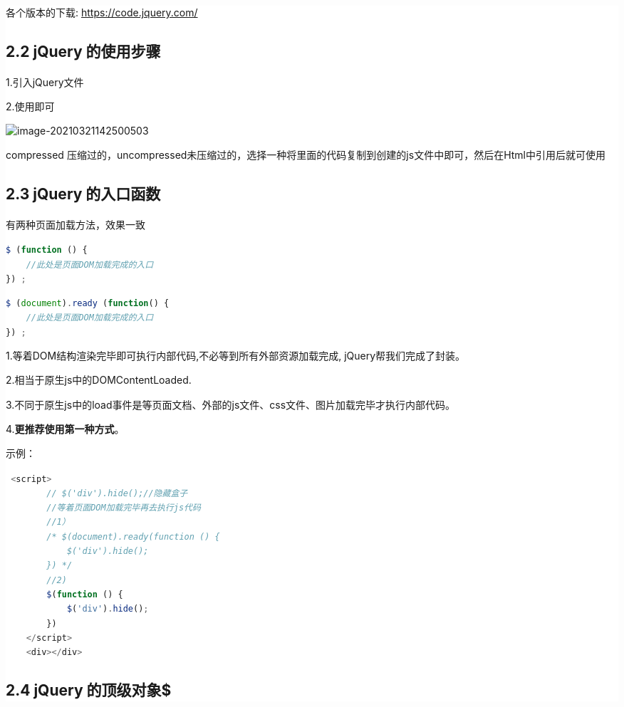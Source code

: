 各个版本的下载: https://code.jquery.com/

## 2.2 jQuery 的使用步骤

1.引入jQuery文件

2.使用即可

![image-20210321142500503](C:\Users\Daii\AppData\Roaming\Typora\typora-user-images\image-20210321142500503.png)

compressed 压缩过的，uncompressed未压缩过的，选择一种将里面的代码复制到创建的js文件中即可，然后在Html中引用后就可使用

## 2.3 jQuery 的入口函数

有两种页面加载方法，效果一致

```javascript
$ (function () {
	//此处是页面DOM加载完成的入口
}) ;
```

```javascript
$ (document).ready (function() {
	//此处是页面DOM加载完成的入口
}) ;
```

1.等着DOM结构渲染完毕即可执行内部代码,不必等到所有外部资源加载完成, jQuery帮我们完成了封装。

2.相当于原生js中的DOMContentLoaded.

3.不同于原生js中的load事件是等页面文档、外部的js文件、css文件、图片加载完毕才执行内部代码。

4.**更推荐使用第一种方式**。

示例：

```javascript
 <script>
        // $('div').hide();//隐藏盒子
        //等着页面DOM加载完毕再去执行js代码
        //1）
        /* $(document).ready(function () {
            $('div').hide();
        }) */
        //2)
        $(function () {
            $('div').hide();
        })
    </script>
    <div></div>
```

## 2.4 jQuery 的顶级对象$
